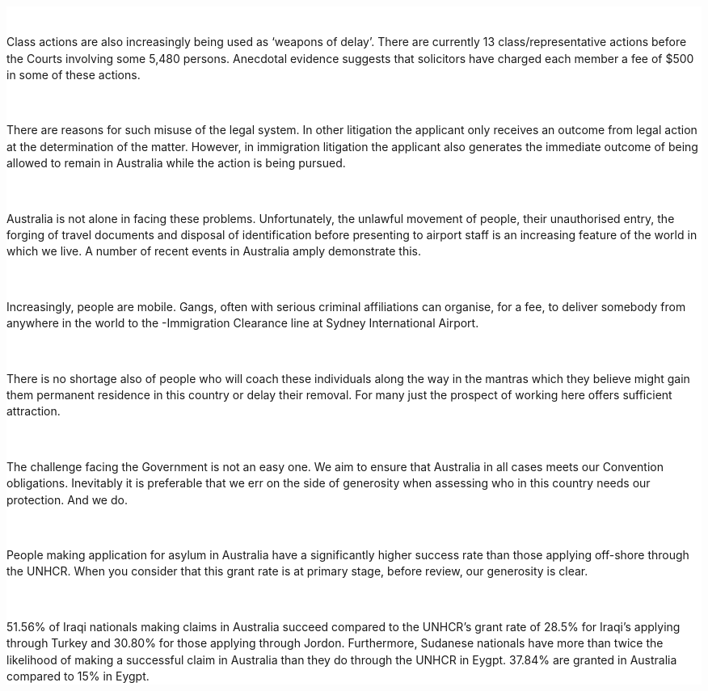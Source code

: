   

 Class actions are also increasingly being used as 
‘weapons of delay’. There are currently 13 class/representative 
actions before the Courts involving some 5,480 persons. Anecdotal evidence 
suggests that solicitors have charged each member a fee of $500 in some 
of these actions.

  

 There are reasons for such misuse of the legal system. 
In other litigation the applicant only receives an outcome from legal 
action at the determination of the matter. However, in immigration litigation 
the applicant also generates the immediate outcome of being allowed 
to remain in Australia while the action is being pursued.

  

 Australia is not alone in facing these problems. Unfortunately, 
the unlawful movement of people, their unauthorised entry, the forging 
of travel documents and disposal of identification before presenting 
to airport staff is an increasing feature of the world in which we live. 
A number of recent events in Australia amply demonstrate this.

  

 Increasingly, people are mobile. Gangs, often with 
serious criminal affiliations can organise, for a fee, to deliver somebody 
from anywhere in the world to the -Immigration Clearance line at Sydney 
International Airport.

  

 There is no shortage also of people who will coach 
these individuals along the way in the mantras which they believe might 
gain them permanent residence in this country or delay their removal. 
For many just the prospect of working here offers sufficient attraction.

  

 The challenge facing the Government is not an easy 
one. We aim to ensure that Australia in all cases meets our Convention 
obligations. Inevitably it is preferable that we err on the side of 
generosity when assessing who in this country needs our protection. 
And we do.

  

 People making application for asylum in Australia 
have a significantly higher success rate than those applying off-shore 
through the UNHCR. When you consider that this grant rate is at primary 
stage, before review, our generosity is clear.

  

 51.56% of Iraqi nationals making claims in Australia 
succeed compared to the UNHCR’s grant rate of 28.5% for Iraqi’s 
applying through Turkey and 30.80% for those applying through Jordon. 
Furthermore, Sudanese nationals have more than twice the likelihood 
of making a successful claim in Australia than they do through the UNHCR 
in Eygpt. 37.84% are granted in Australia compared to 15% in Eygpt.
